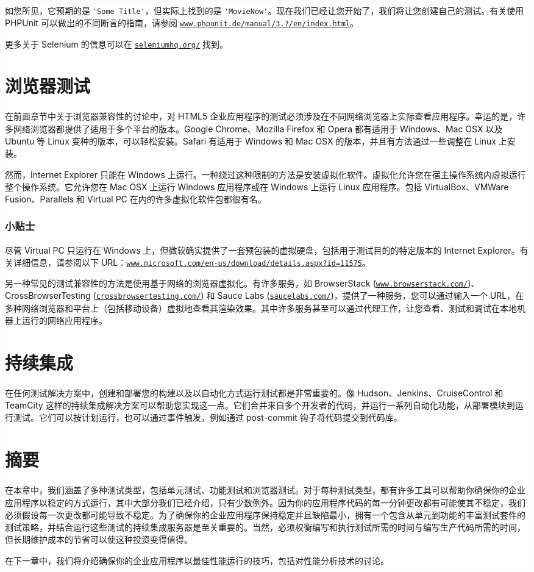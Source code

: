 如您所见，它预期的是 `'Some Title'`，但实际上找到的是 `'MovieNow'`。现在我们已经让您开始了，我们将让您创建自己的测试。有关使用 PHPUnit 可以做出的不同断言的指南，请参阅 [`www.phpunit.de/manual/3.7/en/index.html`](http://www.phpunit.de/manual/3.7/en/index.html)。

更多关于 Selenium 的信息可以在 [`seleniumhq.org/`](http://seleniumhq.org/) 找到。

# 浏览器测试

在前面章节中关于浏览器兼容性的讨论中，对 HTML5 企业应用程序的测试必须涉及在不同网络浏览器上实际查看应用程序。幸运的是，许多网络浏览器都提供了适用于多个平台的版本。Google Chrome、Mozilla Firefox 和 Opera 都有适用于 Windows、Mac OSX 以及 Ubuntu 等 Linux 变种的版本，可以轻松安装。Safari 有适用于 Windows 和 Mac OSX 的版本，并且有方法通过一些调整在 Linux 上安装。

然而，Internet Explorer 只能在 Windows 上运行。一种绕过这种限制的方法是安装虚拟化软件。虚拟化允许您在宿主操作系统内虚拟运行整个操作系统。它允许您在 Mac OSX 上运行 Windows 应用程序或在 Windows 上运行 Linux 应用程序。包括 VirtualBox、VMWare Fusion、Parallels 和 Virtual PC 在内的许多虚拟化软件包都很有名。

### 小贴士

尽管 Virtual PC 只运行在 Windows 上，但微软确实提供了一套预包装的虚拟硬盘，包括用于测试目的的特定版本的 Internet Explorer。有关详细信息，请参阅以下 URL：[`www.microsoft.com/en-us/download/details.aspx?id=11575`](http://www.microsoft.com/en-us/download/details.aspx?id=11575)。

另一种常见的测试兼容性的方法是使用基于网络的浏览器虚拟化。有许多服务，如 BrowserStack ([`www.browserstack.com/`](http://www.browserstack.com/))、CrossBrowserTesting ([`crossbrowsertesting.com/`](http://crossbrowsertesting.com/)) 和 Sauce Labs ([`saucelabs.com/`](https://saucelabs.com/))，提供了一种服务，您可以通过输入一个 URL，在多种网络浏览器和平台上（包括移动设备）虚拟地查看其渲染效果。其中许多服务甚至可以通过代理工作，让您查看、测试和调试在本地机器上运行的网络应用程序。

# 持续集成

在任何测试解决方案中，创建和部署您的构建以及以自动化方式运行测试都是非常重要的。像 Hudson、Jenkins、CruiseControl 和 TeamCity 这样的持续集成解决方案可以帮助您实现这一点。它们合并来自多个开发者的代码，并运行一系列自动化功能，从部署模块到运行测试。它们可以按计划运行，也可以通过事件触发，例如通过 post-commit 钩子将代码提交到代码库。

# 摘要

在本章中，我们涵盖了多种测试类型，包括单元测试、功能测试和浏览器测试。对于每种测试类型，都有许多工具可以帮助你确保你的企业应用程序以稳定的方式运行，其中大部分我们已经介绍，只有少数例外。因为你的应用程序代码的每一分钟更改都有可能使其不稳定，我们必须假设每一次更改都可能导致不稳定。为了确保你的企业应用程序保持稳定并且缺陷最小，拥有一个包含从单元到功能的丰富测试套件的测试策略，并结合运行这些测试的持续集成服务器是至关重要的。当然，必须权衡编写和执行测试所需的时间与编写生产代码所需的时间，但长期维护成本的节省可以使这种投资变得值得。

在下一章中，我们将介绍确保你的企业应用程序以最佳性能运行的技巧，包括对性能分析技术的讨论。
